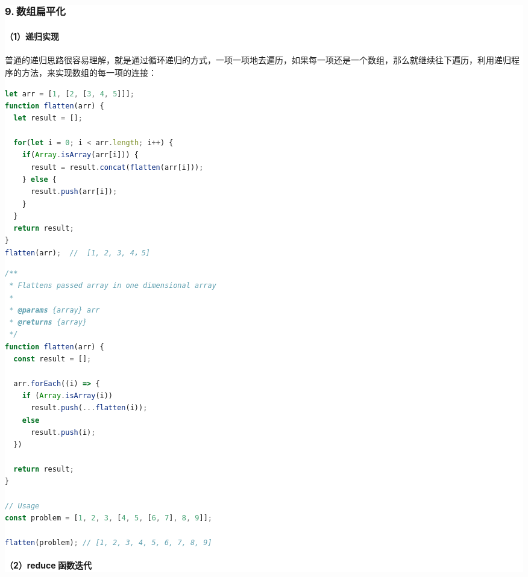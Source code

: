 


### 9. 数组扁平化

#### （1）递归实现

普通的递归思路很容易理解，就是通过循环递归的方式，一项一项地去遍历，如果每一项还是一个数组，那么就继续往下遍历，利用递归程序的方法，来实现数组的每一项的连接：

```js
let arr = [1, [2, [3, 4, 5]]];
function flatten(arr) {
  let result = [];

  for(let i = 0; i < arr.length; i++) {
    if(Array.isArray(arr[i])) {
      result = result.concat(flatten(arr[i]));
    } else {
      result.push(arr[i]);
    }
  }
  return result;
}
flatten(arr);  //  [1, 2, 3, 4，5]
```

```js
/**
 * Flattens passed array in one dimensional array
 *
 * @params {array} arr
 * @returns {array}
 */
function flatten(arr) {
  const result = [];

  arr.forEach((i) => {
    if (Array.isArray(i))
      result.push(...flatten(i));
    else
      result.push(i);
  })

  return result;
}

// Usage
const problem = [1, 2, 3, [4, 5, [6, 7], 8, 9]];

flatten(problem); // [1, 2, 3, 4, 5, 6, 7, 8, 9]
```

#### （2）reduce 函数迭代

